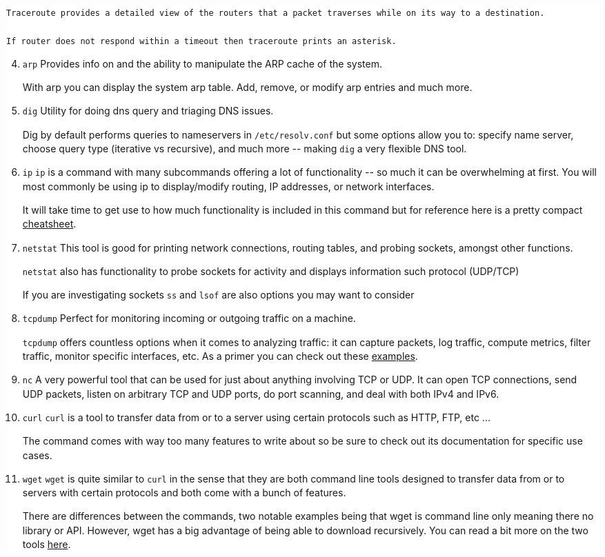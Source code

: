    Traceroute provides a detailed view of the routers that a packet traverses while on its way to a destination.

    If router does not respond within a timeout then traceroute prints an asterisk.

4. `arp`
Provides info on and the ability to manipulate the ARP cache of the system.

    With arp you can display the system arp table.  Add, remove, or modify arp entries and much more.
    
5. `dig`
Utility for doing dns query and triaging DNS issues.

    Dig by default performs queries to nameservers in `/etc/resolv.conf` but some options allow you to: specify name server, choose query type (iterative vs recursive), and much more -- making `dig` a very flexible DNS tool.
    
6. `ip`
`ip` is a command with many subcommands offering a lot of functionality -- so much it can be overwhelming at first. You will most commonly be using ip to display/modify routing, IP addresses, or network interfaces.

    It will take time to get use to how much functionality is included in this command but for reference here is a pretty compact [cheatsheet].

[cheatsheet]: https://access.redhat.com/sites/default/files/attachments/rh_ip_command_cheatsheet_1214_jcs_print.pdf

7. `netstat`
This tool is good for printing network connections, routing tables, and probing sockets, amongst other functions.

    `netstat` also has functionality to probe sockets for activity and displays information such protocol (UDP/TCP)
    
    If you are investigating sockets `ss` and `lsof` are also options you may want to consider
8. `tcpdump`
Perfect for monitoring incoming or outgoing traffic on a machine. 

    `tcpdump` offers countless options when it comes to analyzing traffic: it can capture packets, log traffic, compute metrics, filter traffic, monitor specific interfaces, etc. As a primer you can check out these [examples][tcp].

[tcp]: https://www.rationallyparanoid.com/articles/tcpdump.html

9. `nc`
A very powerful tool that can be used for just about anything involving TCP or UDP.  It can open TCP connections, send UDP packets, listen on arbitrary TCP and UDP ports, do port scanning, and deal with both IPv4 and IPv6.

10. `curl`
`curl` is a tool to transfer data from or to a server using certain protocols such as HTTP, FTP, etc ... 

    The command comes with way too many features to write about so be sure to check out its documentation for specific use cases.
11. `wget`
`wget` is quite similar to `curl` in the sense that they are both command line tools designed to transfer data from or to servers with certain protocols and both come with a bunch of features.

    There are differences between the commands, two notable examples being that wget is command line only meaning there no library or API.  However, wget has a big advantage of being able to download recursively. You can read a bit more on the two tools [here][curl vs wget].


[OSI]: https://i-technet.sec.s-msft.com/dynimg/IC213395.gif "OSI model"
[MAC]: https://upload.wikimedia.org/wikipedia/commons/9/94/MAC-48_Address.svg "MAC address format"
[CIDR]: https://i.imgur.com/dEgcX0R.png "CIDR addressing example courtesy of CS168"
[ytho]: http://i0.kym-cdn.com/entries/icons/original/000/022/978/yNlQWRM.jpg
[private]: https://en.wikipedia.org/wiki/IP_address#Private_addresses
[NAT]: http://www.h3c.com.hk/res/201212/03/20121203_1477660_image002_765254_1285_0.png "NAT addressing"
[iDNS]: https://i.imgur.com/qmI1krB.png "Iterative DNS"
[rDNS]: https://i.imgur.com/wP6xaXt.png "Recursive DNS"
[DHCP1]: https://i.imgur.com/Muw9SFf.png "DHCP through Mac GUI"
[DHCP2]: https://i.imgur.com/g5ubmUO.png "DHCP through terminal"
[DHCP3]: https://upload.wikimedia.org/wikipedia/commons/thumb/e/e4/DHCP_session.svg/260px-DHCP_session.svg.png "DHCP request steps"
[handshake]: https://media.licdn.com/mpr/mpr/shrinknp_400_400/AAEAAQAAAAAAAAQfAAAAJDZjYTU5NDQ0LWQ0OTMtNDAxMS1hMDU1LTMzZjE5ZWM0MjkxYg.gif "TCP handshake"
[termination]: http://intronetworks.cs.luc.edu/current/html/_images/tcp_closes.svg "TCP termination"
[port list]: https://www.iana.org/assignments/service-names-port-numbers/service-names-port-numbers.xhtml
[curl vs wget]: https://daniel.haxx.se/docs/curl-vs-wget.html